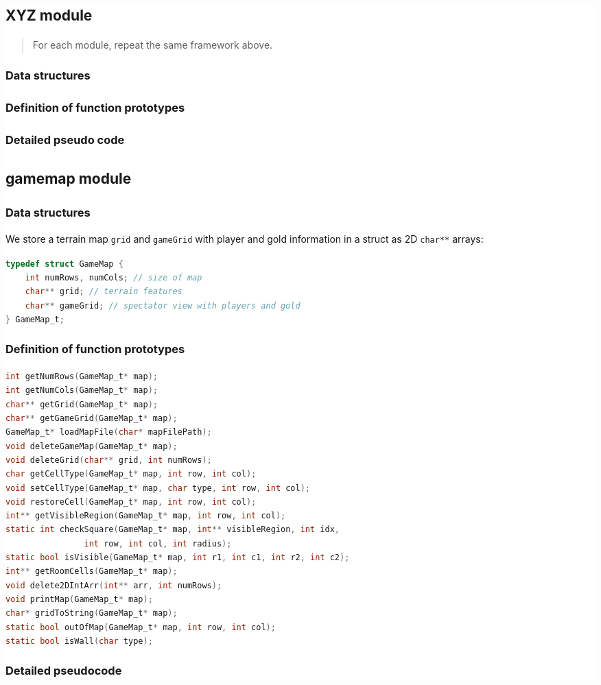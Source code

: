 ## XYZ module

> For each module, repeat the same framework above.

### Data structures

### Definition of function prototypes

### Detailed pseudo code

## gamemap module

### Data structures
We store a terrain map `grid` and `gameGrid` with player and gold information in a struct as 2D `char**` arrays:
```c
typedef struct GameMap {
    int numRows, numCols; // size of map
    char** grid; // terrain features
    char** gameGrid; // spectator view with players and gold
} GameMap_t;
```

### Definition of function prototypes
```c
int getNumRows(GameMap_t* map);
int getNumCols(GameMap_t* map);
char** getGrid(GameMap_t* map);
char** getGameGrid(GameMap_t* map);
GameMap_t* loadMapFile(char* mapFilePath);
void deleteGameMap(GameMap_t* map);
void deleteGrid(char** grid, int numRows);
char getCellType(GameMap_t* map, int row, int col);
void setCellType(GameMap_t* map, char type, int row, int col);
void restoreCell(GameMap_t* map, int row, int col);
int** getVisibleRegion(GameMap_t* map, int row, int col);
static int checkSquare(GameMap_t* map, int** visibleRegion, int idx,
                int row, int col, int radius);
static bool isVisible(GameMap_t* map, int r1, int c1, int r2, int c2);
int** getRoomCells(GameMap_t* map);
void delete2DIntArr(int** arr, int numRows);
void printMap(GameMap_t* map);
char* gridToString(GameMap_t* map);
static bool outOfMap(GameMap_t* map, int row, int col);
static bool isWall(char type);
```

### Detailed pseudocode
